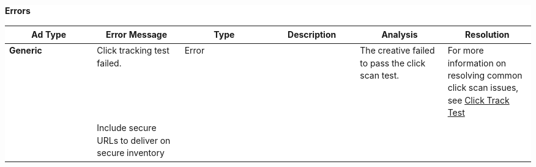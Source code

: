 **Errors**


<table
id="troubleshooting-creatives__table-a0d7c9f9-ce15-44a4-8a42-129b712d82e6"
class="table frame-all" style="width:100%;">
<colgroup>
<col style="width: 16%" />
<col style="width: 16%" />
<col style="width: 16%" />
<col style="width: 16%" />
<col style="width: 16%" />
<col style="width: 16%" />
</colgroup>
<thead class="thead">
<tr class="header row">
<th
id="troubleshooting-creatives__table-a0d7c9f9-ce15-44a4-8a42-129b712d82e6__entry__1"
class="entry colsep-1 rowsep-1"><strong>Ad Type</strong></th>
<th
id="troubleshooting-creatives__table-a0d7c9f9-ce15-44a4-8a42-129b712d82e6__entry__2"
class="entry colsep-1 rowsep-1"><strong>Error Message</strong></th>
<th
id="troubleshooting-creatives__table-a0d7c9f9-ce15-44a4-8a42-129b712d82e6__entry__3"
class="entry colsep-1 rowsep-1"><strong>Type</strong></th>
<th
id="troubleshooting-creatives__table-a0d7c9f9-ce15-44a4-8a42-129b712d82e6__entry__4"
class="entry colsep-1 rowsep-1"><strong>Description</strong></th>
<th
id="troubleshooting-creatives__table-a0d7c9f9-ce15-44a4-8a42-129b712d82e6__entry__5"
class="entry colsep-1 rowsep-1"><strong>Analysis</strong></th>
<th
id="troubleshooting-creatives__table-a0d7c9f9-ce15-44a4-8a42-129b712d82e6__entry__6"
class="entry colsep-1 rowsep-1"><strong>Resolution</strong></th>
</tr>
</thead>
<tbody class="tbody">
<tr class="odd row">
<td rowspan="3" class="entry colsep-1 rowsep-1"
headers="troubleshooting-creatives__table-a0d7c9f9-ce15-44a4-8a42-129b712d82e6__entry__1"><strong>Generic</strong></td>
<td class="entry colsep-1 rowsep-1"
headers="troubleshooting-creatives__table-a0d7c9f9-ce15-44a4-8a42-129b712d82e6__entry__2">Click
tracking test failed.</td>
<td class="entry align-center colsep-1 rowsep-1"
headers="troubleshooting-creatives__table-a0d7c9f9-ce15-44a4-8a42-129b712d82e6__entry__3">Error</td>
<td class="entry colsep-1 rowsep-1"
headers="troubleshooting-creatives__table-a0d7c9f9-ce15-44a4-8a42-129b712d82e6__entry__4"></td>
<td class="entry colsep-1 rowsep-1"
headers="troubleshooting-creatives__table-a0d7c9f9-ce15-44a4-8a42-129b712d82e6__entry__5">The
creative failed to pass the click scan test.</td>
<td class="entry colsep-1 rowsep-1"
headers="troubleshooting-creatives__table-a0d7c9f9-ce15-44a4-8a42-129b712d82e6__entry__6">For
more information on resolving common click scan issues, see <a
href="click-track-test.md"
class="xref" target="_blank">Click Track Test</a></td>
</tr>
<tr class="even row">
<td class="entry colsep-1 rowsep-1"
headers="troubleshooting-creatives__table-a0d7c9f9-ce15-44a4-8a42-129b712d82e6__entry__2">Include
secure URLs to deliver on secure inventory</td>
<td class="entry align-center colsep-1 rowsep-1"